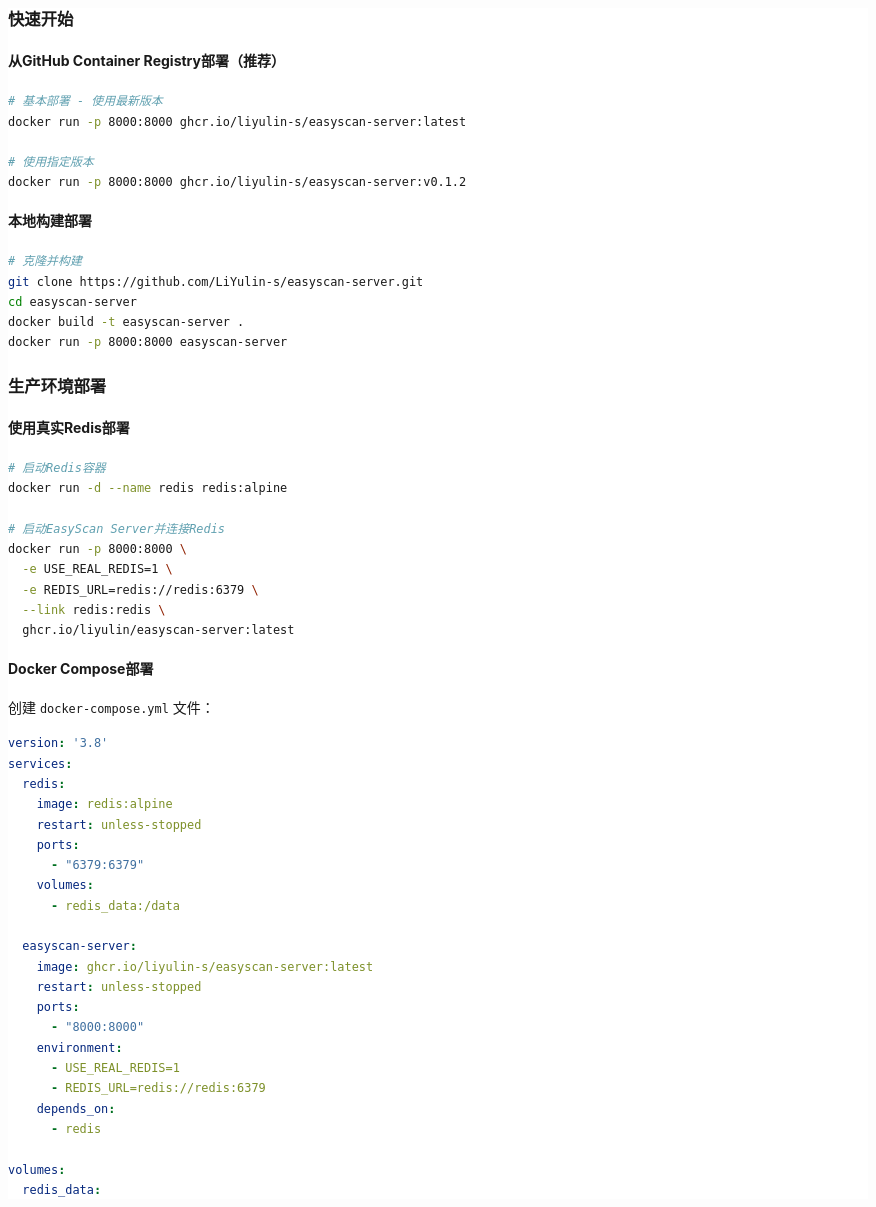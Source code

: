 ### 快速开始

#### 从GitHub Container Registry部署（推荐）

```bash
# 基本部署 - 使用最新版本
docker run -p 8000:8000 ghcr.io/liyulin-s/easyscan-server:latest

# 使用指定版本
docker run -p 8000:8000 ghcr.io/liyulin-s/easyscan-server:v0.1.2
```

#### 本地构建部署

```bash
# 克隆并构建
git clone https://github.com/LiYulin-s/easyscan-server.git
cd easyscan-server
docker build -t easyscan-server .
docker run -p 8000:8000 easyscan-server
```

### 生产环境部署

#### 使用真实Redis部署

```bash
# 启动Redis容器
docker run -d --name redis redis:alpine

# 启动EasyScan Server并连接Redis
docker run -p 8000:8000 \
  -e USE_REAL_REDIS=1 \
  -e REDIS_URL=redis://redis:6379 \
  --link redis:redis \
  ghcr.io/liyulin/easyscan-server:latest
```

#### Docker Compose部署

创建 `docker-compose.yml` 文件：

```yaml
version: '3.8'
services:
  redis:
    image: redis:alpine
    restart: unless-stopped
    ports:
      - "6379:6379"
    volumes:
      - redis_data:/data
  
  easyscan-server:
    image: ghcr.io/liyulin-s/easyscan-server:latest
    restart: unless-stopped
    ports:
      - "8000:8000"
    environment:
      - USE_REAL_REDIS=1
      - REDIS_URL=redis://redis:6379
    depends_on:
      - redis

volumes:
  redis_data:
```